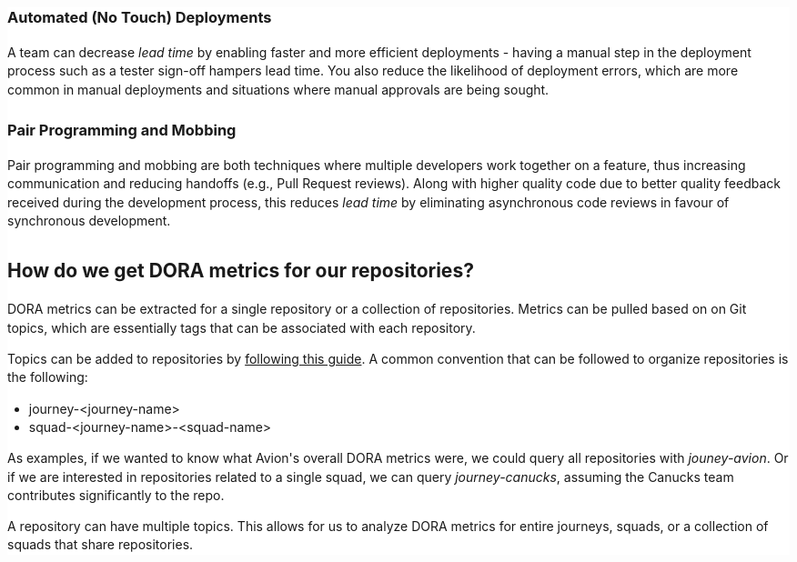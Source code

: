 ### Automated (No Touch) Deployments
A team can decrease *lead time* by enabling faster and more efficient deployments - having a manual step in the deployment process such as a tester sign-off hampers lead time. You also reduce the likelihood of deployment errors, which are more common in manual deployments and situations where manual approvals are being sought.

### Pair Programming and Mobbing
Pair programming and mobbing are both techniques where multiple developers work together on a feature, thus increasing communication and reducing handoffs (e.g., Pull Request reviews).  Along with higher quality code due to better quality feedback received during the development process, this reduces *lead time* by eliminating asynchronous code reviews in favour of synchronous development.

## How do we get DORA metrics for our repositories?

DORA metrics can be extracted for a single repository or a collection of repositories. Metrics can be pulled based on on Git topics, which are essentially tags that can be associated with each repository.  

Topics can be added to repositories by [following this guide](https://docs.github.com/en/repositories/managing-your-repositorys-settings-and-features/customizing-your-repository/classifying-your-repository-with-topics). A common convention that can be followed to organize repositories is the following:

- journey-\<journey-name\>
- squad-\<journey-name\>-\<squad-name\> 

As examples, if we wanted to know what Avion's overall DORA metrics were, we could query all repositories with *jouney-avion*. Or if we are interested in repositories related to a single squad, we can query *journey-canucks*, assuming the Canucks team contributes significantly to the repo.

A repository can have multiple topics. This allows for us to analyze DORA metrics for entire journeys, squads, or a collection of squads that share repositories.